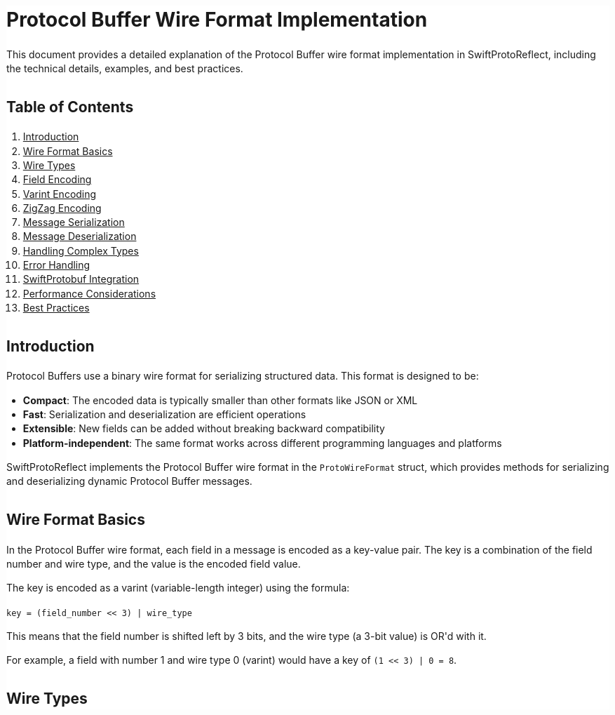 # Protocol Buffer Wire Format Implementation

This document provides a detailed explanation of the Protocol Buffer wire format implementation in SwiftProtoReflect, including the technical details, examples, and best practices.

## Table of Contents

1. [Introduction](#introduction)
2. [Wire Format Basics](#wire-format-basics)
3. [Wire Types](#wire-types)
4. [Field Encoding](#field-encoding)
5. [Varint Encoding](#varint-encoding)
6. [ZigZag Encoding](#zigzag-encoding)
7. [Message Serialization](#message-serialization)
8. [Message Deserialization](#message-deserialization)
9. [Handling Complex Types](#handling-complex-types)
10. [Error Handling](#error-handling)
11. [SwiftProtobuf Integration](#swiftprotobuf-integration)
12. [Performance Considerations](#performance-considerations)
13. [Best Practices](#best-practices)

## Introduction

Protocol Buffers use a binary wire format for serializing structured data. This format is designed to be:

- **Compact**: The encoded data is typically smaller than other formats like JSON or XML
- **Fast**: Serialization and deserialization are efficient operations
- **Extensible**: New fields can be added without breaking backward compatibility
- **Platform-independent**: The same format works across different programming languages and platforms

SwiftProtoReflect implements the Protocol Buffer wire format in the `ProtoWireFormat` struct, which provides methods for serializing and deserializing dynamic Protocol Buffer messages.

## Wire Format Basics

In the Protocol Buffer wire format, each field in a message is encoded as a key-value pair. The key is a combination of the field number and wire type, and the value is the encoded field value.

The key is encoded as a varint (variable-length integer) using the formula:
```
key = (field_number << 3) | wire_type
```

This means that the field number is shifted left by 3 bits, and the wire type (a 3-bit value) is OR'd with it.

For example, a field with number 1 and wire type 0 (varint) would have a key of `(1 << 3) | 0 = 8`.

## Wire Types
